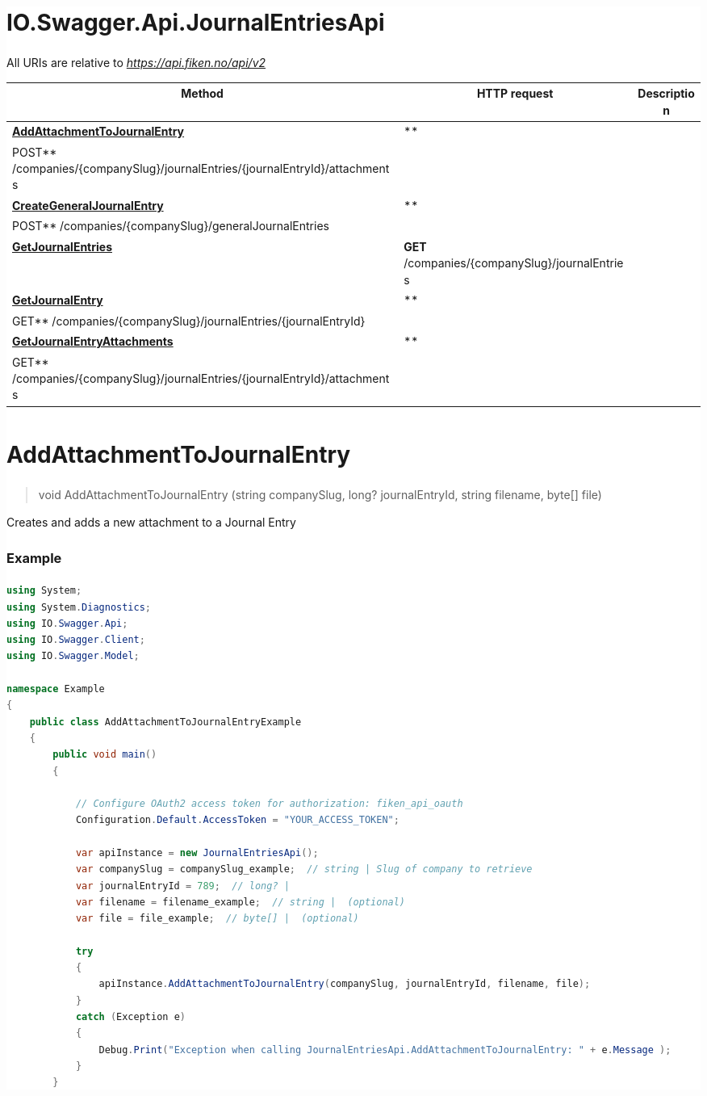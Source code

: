 # IO.Swagger.Api.JournalEntriesApi

All URIs are relative to *https://api.fiken.no/api/v2*

Method | HTTP request | Description
------------- | ------------- | -------------
[**AddAttachmentToJournalEntry**](JournalEntriesApi.md#addattachmenttojournalentry) | **
POST** /companies/{companySlug}/journalEntries/{journalEntryId}/attachments |
[**CreateGeneralJournalEntry**](JournalEntriesApi.md#creategeneraljournalentry) | **
POST** /companies/{companySlug}/generalJournalEntries |
[**GetJournalEntries**](JournalEntriesApi.md#getjournalentries) | **GET** /companies/{companySlug}/journalEntries |
[**GetJournalEntry**](JournalEntriesApi.md#getjournalentry) | **
GET** /companies/{companySlug}/journalEntries/{journalEntryId} |
[**GetJournalEntryAttachments**](JournalEntriesApi.md#getjournalentryattachments) | **
GET** /companies/{companySlug}/journalEntries/{journalEntryId}/attachments |

<a name="addattachmenttojournalentry"></a>

# **AddAttachmentToJournalEntry**

> void AddAttachmentToJournalEntry (string companySlug, long? journalEntryId, string filename, byte[] file)



Creates and adds a new attachment to a Journal Entry

### Example

```csharp
using System;
using System.Diagnostics;
using IO.Swagger.Api;
using IO.Swagger.Client;
using IO.Swagger.Model;

namespace Example
{
    public class AddAttachmentToJournalEntryExample
    {
        public void main()
        {

            // Configure OAuth2 access token for authorization: fiken_api_oauth
            Configuration.Default.AccessToken = "YOUR_ACCESS_TOKEN";

            var apiInstance = new JournalEntriesApi();
            var companySlug = companySlug_example;  // string | Slug of company to retrieve
            var journalEntryId = 789;  // long? |
            var filename = filename_example;  // string |  (optional)
            var file = file_example;  // byte[] |  (optional)

            try
            {
                apiInstance.AddAttachmentToJournalEntry(companySlug, journalEntryId, filename, file);
            }
            catch (Exception e)
            {
                Debug.Print("Exception when calling JournalEntriesApi.AddAttachmentToJournalEntry: " + e.Message );
            }
        }
```
